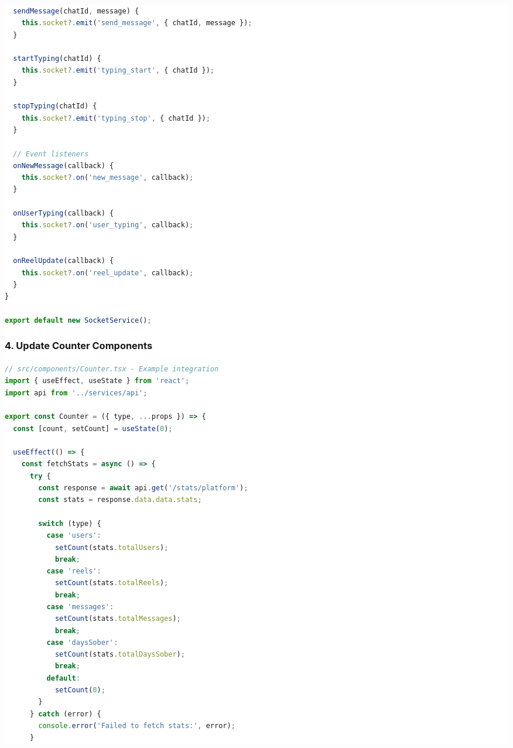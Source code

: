 ```javascript
  sendMessage(chatId, message) {
    this.socket?.emit('send_message', { chatId, message });
  }

  startTyping(chatId) {
    this.socket?.emit('typing_start', { chatId });
  }

  stopTyping(chatId) {
    this.socket?.emit('typing_stop', { chatId });
  }

  // Event listeners
  onNewMessage(callback) {
    this.socket?.on('new_message', callback);
  }

  onUserTyping(callback) {
    this.socket?.on('user_typing', callback);
  }

  onReelUpdate(callback) {
    this.socket?.on('reel_update', callback);
  }
}

export default new SocketService();
```

### 4. Update Counter Components
```javascript
// src/components/Counter.tsx - Example integration
import { useEffect, useState } from 'react';
import api from '../services/api';

export const Counter = ({ type, ...props }) => {
  const [count, setCount] = useState(0);

  useEffect(() => {
    const fetchStats = async () => {
      try {
        const response = await api.get('/stats/platform');
        const stats = response.data.data.stats;
        
        switch (type) {
          case 'users':
            setCount(stats.totalUsers);
            break;
          case 'reels':
            setCount(stats.totalReels);
            break;
          case 'messages':
            setCount(stats.totalMessages);
            break;
          case 'daysSober':
            setCount(stats.totalDaysSober);
            break;
          default:
            setCount(0);
        }
      } catch (error) {
        console.error('Failed to fetch stats:', error);
      }
```